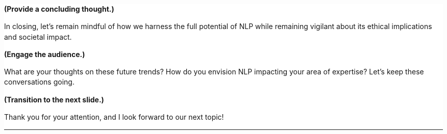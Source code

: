 **(Provide a concluding thought.)**

In closing, let’s remain mindful of how we harness the full potential of NLP while remaining vigilant about its ethical implications and societal impact. 

**(Engage the audience.)**

What are your thoughts on these future trends? How do you envision NLP impacting your area of expertise? Let’s keep these conversations going.

**(Transition to the next slide.)**

Thank you for your attention, and I look forward to our next topic!

---

